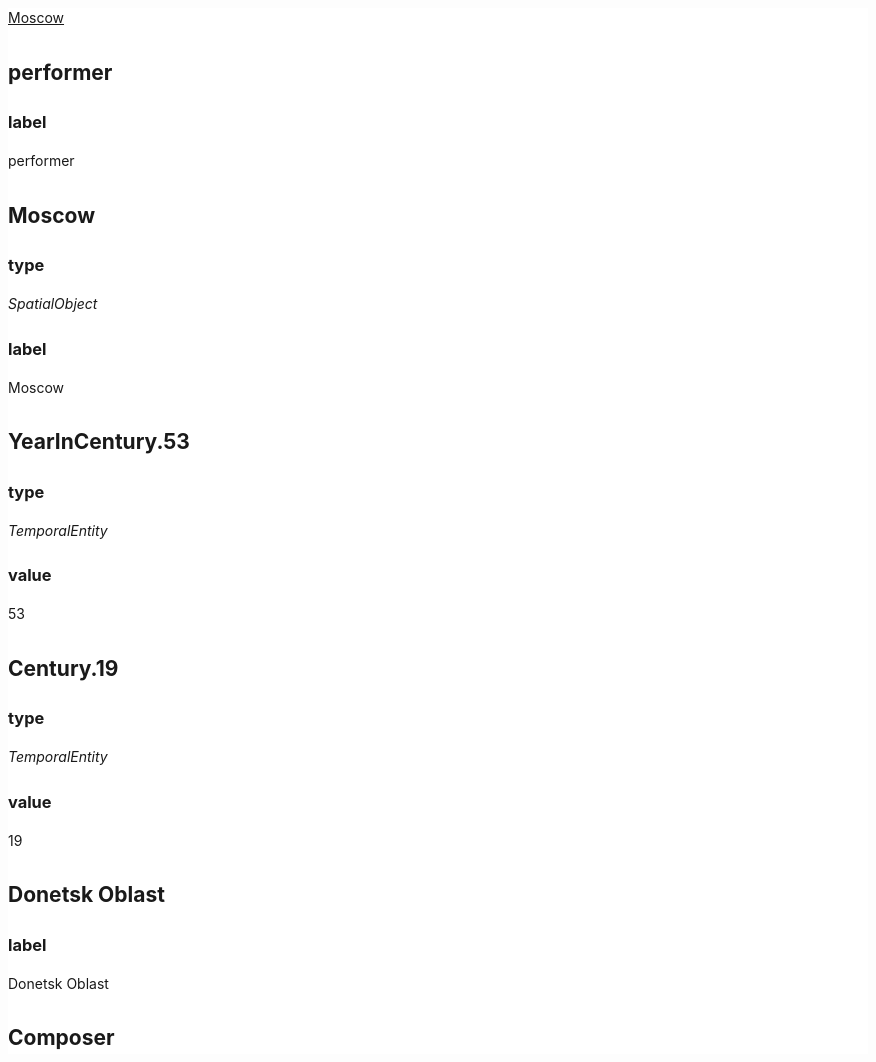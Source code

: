 
[Moscow](#Moscow)

## performer

### label


performer

## Moscow

### type


*SpatialObject*

### label


Moscow

## YearInCentury.53

### type


*TemporalEntity*

### value


53

## Century.19

### type


*TemporalEntity*

### value


19

## Donetsk Oblast

### label


Donetsk Oblast

## Composer
